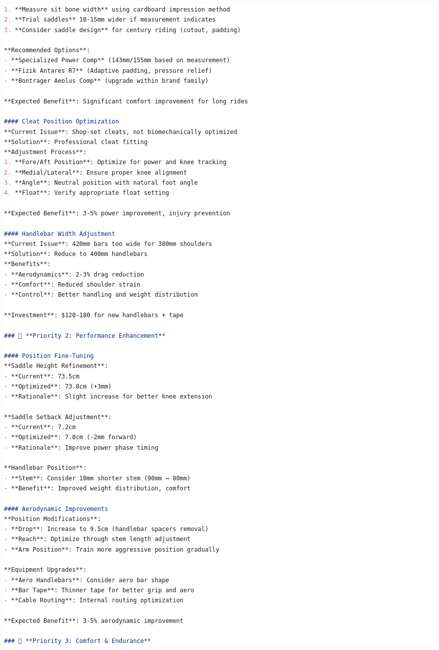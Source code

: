 ```markdown
1. **Measure sit bone width** using cardboard impression method
2. **Trial saddles** 10-15mm wider if measurement indicates
3. **Consider saddle design** for century riding (cutout, padding)

**Recommended Options**:
- **Specialized Power Comp** (143mm/155mm based on measurement)
- **Fizik Antares R7** (Adaptive padding, pressure relief)
- **Bontrager Aeolus Comp** (upgrade within brand family)

**Expected Benefit**: Significant comfort improvement for long rides

#### Cleat Position Optimization
**Current Issue**: Shop-set cleats, not biomechanically optimized
**Solution**: Professional cleat fitting
**Adjustment Process**:
1. **Fore/Aft Position**: Optimize for power and knee tracking
2. **Medial/Lateral**: Ensure proper knee alignment
3. **Angle**: Neutral position with natural foot angle
4. **Float**: Verify appropriate float setting

**Expected Benefit**: 3-5% power improvement, injury prevention

#### Handlebar Width Adjustment
**Current Issue**: 420mm bars too wide for 380mm shoulders
**Solution**: Reduce to 400mm handlebars
**Benefits**:
- **Aerodynamics**: 2-3% drag reduction
- **Comfort**: Reduced shoulder strain
- **Control**: Better handling and weight distribution

**Investment**: $120-180 for new handlebars + tape

### 🎯 **Priority 2: Performance Enhancement**

#### Position Fine-Tuning
**Saddle Height Refinement**:
- **Current**: 73.5cm
- **Optimized**: 73.8cm (+3mm)
- **Rationale**: Slight increase for better knee extension

**Saddle Setback Adjustment**:
- **Current**: 7.2cm
- **Optimized**: 7.0cm (-2mm forward)
- **Rationale**: Improve power phase timing

**Handlebar Position**:
- **Stem**: Consider 10mm shorter stem (90mm → 80mm)
- **Benefit**: Improved weight distribution, comfort

#### Aerodynamic Improvements
**Position Modifications**:
- **Drop**: Increase to 9.5cm (handlebar spacers removal)
- **Reach**: Optimize through stem length adjustment
- **Arm Position**: Train more aggressive position gradually

**Equipment Upgrades**:
- **Aero Handlebars**: Consider aero bar shape
- **Bar Tape**: Thinner tape for better grip and aero
- **Cable Routing**: Internal routing optimization

**Expected Benefit**: 3-5% aerodynamic improvement

### 🎯 **Priority 3: Comfort & Endurance**
```